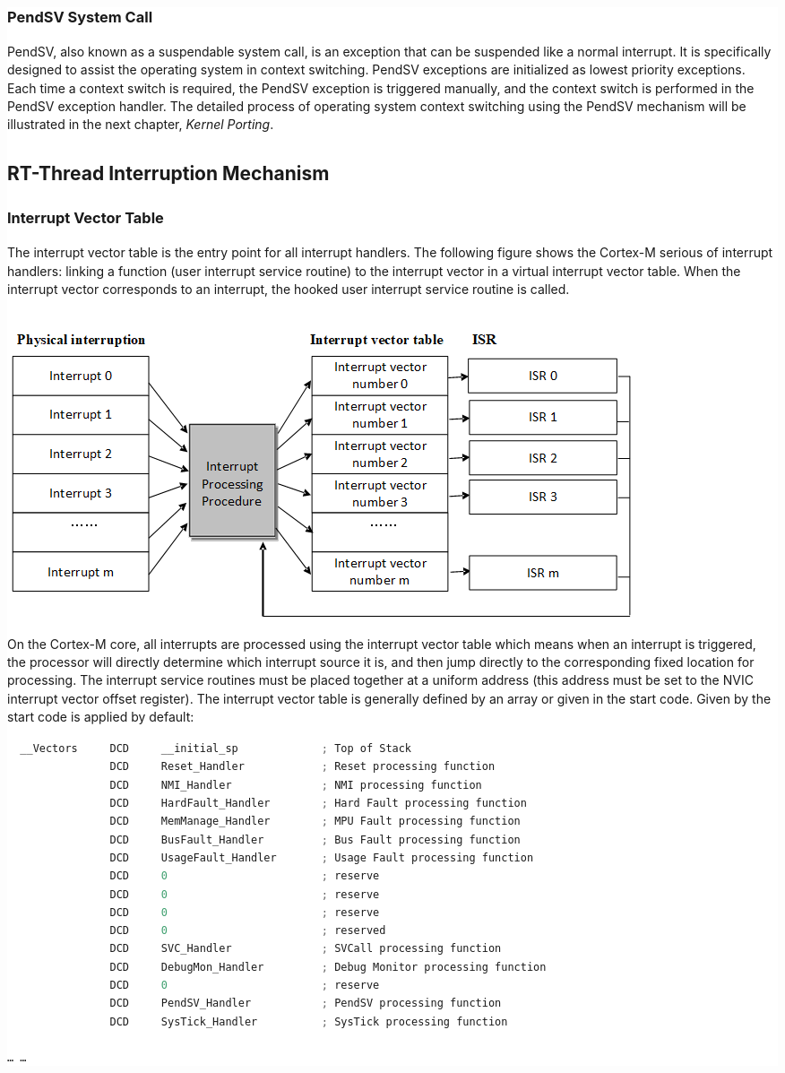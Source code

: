 ### PendSV System Call

PendSV, also known as a suspendable system call, is an exception that can be suspended like a normal interrupt. It is specifically designed to assist the operating system in context switching. PendSV exceptions are initialized as lowest priority exceptions. Each time a context switch is required, the PendSV exception is triggered manually, and the context switch is performed in the PendSV exception handler. The detailed process of operating system context switching using the PendSV mechanism will be illustrated in the next chapter, *Kernel Porting*.

RT-Thread Interruption Mechanism
---------------------

### Interrupt Vector Table

The interrupt vector table is the entry point for all interrupt handlers. The following figure shows the Cortex-M serious of interrupt handlers: linking a function (user interrupt service routine) to the interrupt vector in a virtual interrupt vector table. When the interrupt vector corresponds to an interrupt, the hooked user interrupt service routine is called.

![Interrupt Processing](figures/09interrupt_handle.png)

On the Cortex-M core, all interrupts are processed using the interrupt vector table which means when an interrupt is triggered, the processor will directly determine which interrupt source it is, and then jump directly to the corresponding fixed location for processing. The interrupt service routines must be placed together at a uniform address (this address must be set to the NVIC interrupt vector offset register). The interrupt vector table is generally defined by an array or given in the start code. Given by the start code is applied by default:

```c
  __Vectors     DCD     __initial_sp             ; Top of Stack
                DCD     Reset_Handler            ; Reset processing function
                DCD     NMI_Handler              ; NMI processing function
                DCD     HardFault_Handler        ; Hard Fault processing function
                DCD     MemManage_Handler        ; MPU Fault processing function
                DCD     BusFault_Handler         ; Bus Fault processing function
                DCD     UsageFault_Handler       ; Usage Fault processing function
                DCD     0                        ; reserve
                DCD     0                        ; reserve
                DCD     0                        ; reserve
                DCD     0                        ; reserved
                DCD     SVC_Handler              ; SVCall processing function
                DCD     DebugMon_Handler         ; Debug Monitor processing function
                DCD     0                        ; reserve
                DCD     PendSV_Handler           ; PendSV processing function
                DCD     SysTick_Handler          ; SysTick processing function

… …

```